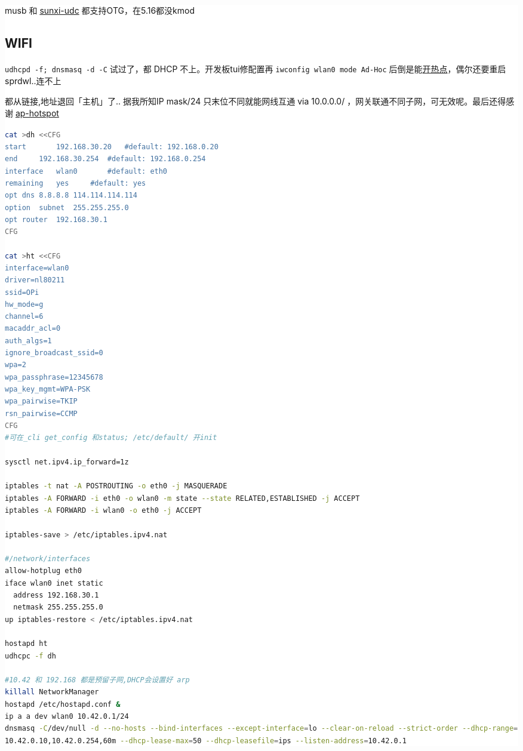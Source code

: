 musb 和 [sunxi-udc](https://github.com/OrangePiLibra/OrangePiA64_kernel/blob/master/drivers/usb/sunxi_usb/udc/sunxi_udc.c) 都支持OTG，在5.16都没kmod


## WIFI

`udhcpd -f; dnsmasq -d -C` 试过了，都 DHCP 不上。开发板tui修配置再 `iwconfig wlan0 mode Ad-Hoc` 后倒是能[开热点](https://blog.csdn.net/wit_732/article/details/121038477)，偶尔还要重启sprdwl..连不上

都从链接,地址退回「主机」了.. 据我所知IP mask/24 只末位不同就能网线互通 via 10.0.0.0/ ，网关联通不同子网，可无效呢。最后还得感谢 [ap-hotspot](https://github.com/hotice/AP-Hotspot/blob/master/ap-hotspot)

```sh
cat >dh <<CFG
start		192.168.30.20	#default: 192.168.0.20
end		192.168.30.254	#default: 192.168.0.254
interface	wlan0		#default: eth0
remaining	yes		#default: yes
opt	dns	8.8.8.8 114.114.114.114
option	subnet	255.255.255.0
opt	router	192.168.30.1
CFG

cat >ht <<CFG
interface=wlan0
driver=nl80211
ssid=OPi
hw_mode=g
channel=6
macaddr_acl=0
auth_algs=1
ignore_broadcast_ssid=0
wpa=2
wpa_passphrase=12345678
wpa_key_mgmt=WPA-PSK
wpa_pairwise=TKIP
rsn_pairwise=CCMP
CFG
#可在_cli get_config 和status; /etc/default/ 开init

sysctl net.ipv4.ip_forward=1z

iptables -t nat -A POSTROUTING -o eth0 -j MASQUERADE
iptables -A FORWARD -i eth0 -o wlan0 -m state --state RELATED,ESTABLISHED -j ACCEPT
iptables -A FORWARD -i wlan0 -o eth0 -j ACCEPT

iptables-save > /etc/iptables.ipv4.nat

#/network/interfaces
allow-hotplug eth0
iface wlan0 inet static
  address 192.168.30.1 
  netmask 255.255.255.0
up iptables-restore < /etc/iptables.ipv4.nat

hostapd ht
udhcpc -f dh

#10.42 和 192.168 都是预留子网,DHCP会设置好 arp
killall NetworkManager
hostapd /etc/hostapd.conf &
ip a a dev wlan0 10.42.0.1/24
dnsmasq -C/dev/null -d --no-hosts --bind-interfaces --except-interface=lo --clear-on-reload --strict-order --dhcp-range=10.42.0.10,10.42.0.254,60m --dhcp-lease-max=50 --dhcp-leasefile=ips --listen-address=10.42.0.1
```